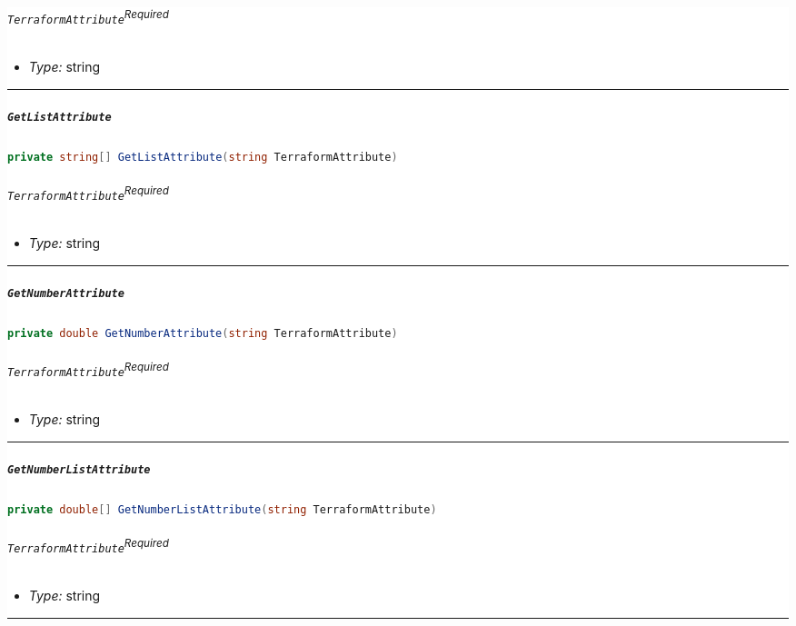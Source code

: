 ###### `TerraformAttribute`<sup>Required</sup> <a name="TerraformAttribute" id="@cdktf/provider-okta.policyRuleSignon.PolicyRuleSignon.getBooleanMapAttribute.parameter.terraformAttribute"></a>

- *Type:* string

---

##### `GetListAttribute` <a name="GetListAttribute" id="@cdktf/provider-okta.policyRuleSignon.PolicyRuleSignon.getListAttribute"></a>

```csharp
private string[] GetListAttribute(string TerraformAttribute)
```

###### `TerraformAttribute`<sup>Required</sup> <a name="TerraformAttribute" id="@cdktf/provider-okta.policyRuleSignon.PolicyRuleSignon.getListAttribute.parameter.terraformAttribute"></a>

- *Type:* string

---

##### `GetNumberAttribute` <a name="GetNumberAttribute" id="@cdktf/provider-okta.policyRuleSignon.PolicyRuleSignon.getNumberAttribute"></a>

```csharp
private double GetNumberAttribute(string TerraformAttribute)
```

###### `TerraformAttribute`<sup>Required</sup> <a name="TerraformAttribute" id="@cdktf/provider-okta.policyRuleSignon.PolicyRuleSignon.getNumberAttribute.parameter.terraformAttribute"></a>

- *Type:* string

---

##### `GetNumberListAttribute` <a name="GetNumberListAttribute" id="@cdktf/provider-okta.policyRuleSignon.PolicyRuleSignon.getNumberListAttribute"></a>

```csharp
private double[] GetNumberListAttribute(string TerraformAttribute)
```

###### `TerraformAttribute`<sup>Required</sup> <a name="TerraformAttribute" id="@cdktf/provider-okta.policyRuleSignon.PolicyRuleSignon.getNumberListAttribute.parameter.terraformAttribute"></a>

- *Type:* string

---
